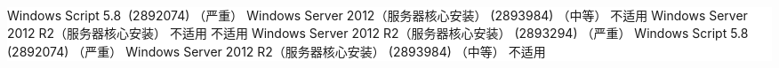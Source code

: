 </td>
<td style="border:1px solid black;">
Windows Script 5.8   
(2892074)  
（严重）

</td>
<td style="border:1px solid black;">
Windows Server 2012（服务器核心安装）  
(2893984)  
（中等）

</td>
<td style="border:1px solid black;">
不适用

</td>
</tr>
<tr>
<td style="border:1px solid black;">
Windows Server 2012 R2（服务器核心安装）

</td>
<td style="border:1px solid black;">
不适用

</td>
<td style="border:1px solid black;">
不适用

</td>
<td style="border:1px solid black;">
Windows Server 2012 R2（服务器核心安装）  
(2893294)  
（严重）

</td>
<td style="border:1px solid black;">
Windows Script 5.8   
(2892074)  
（严重）

</td>
<td style="border:1px solid black;">
Windows Server 2012 R2（服务器核心安装）  
(2893984)  
（中等）

</td>
<td style="border:1px solid black;">
不适用

</td>
</tr>
</table>
